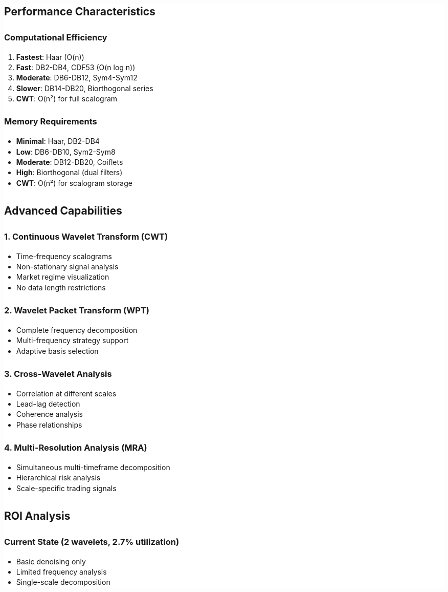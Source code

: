 ## Performance Characteristics

### Computational Efficiency
1. **Fastest**: Haar (O(n))
2. **Fast**: DB2-DB4, CDF53 (O(n log n))
3. **Moderate**: DB6-DB12, Sym4-Sym12
4. **Slower**: DB14-DB20, Biorthogonal series
5. **CWT**: O(n²) for full scalogram

### Memory Requirements
- **Minimal**: Haar, DB2-DB4
- **Low**: DB6-DB10, Sym2-Sym8
- **Moderate**: DB12-DB20, Coiflets
- **High**: Biorthogonal (dual filters)
- **CWT**: O(n²) for scalogram storage

## Advanced Capabilities

### 1. **Continuous Wavelet Transform (CWT)**
- Time-frequency scalograms
- Non-stationary signal analysis
- Market regime visualization
- No data length restrictions

### 2. **Wavelet Packet Transform (WPT)**
- Complete frequency decomposition
- Multi-frequency strategy support
- Adaptive basis selection

### 3. **Cross-Wavelet Analysis**
- Correlation at different scales
- Lead-lag detection
- Coherence analysis
- Phase relationships

### 4. **Multi-Resolution Analysis (MRA)**
- Simultaneous multi-timeframe decomposition
- Hierarchical risk analysis
- Scale-specific trading signals

## ROI Analysis

### Current State (2 wavelets, 2.7% utilization)
- Basic denoising only
- Limited frequency analysis
- Single-scale decomposition
